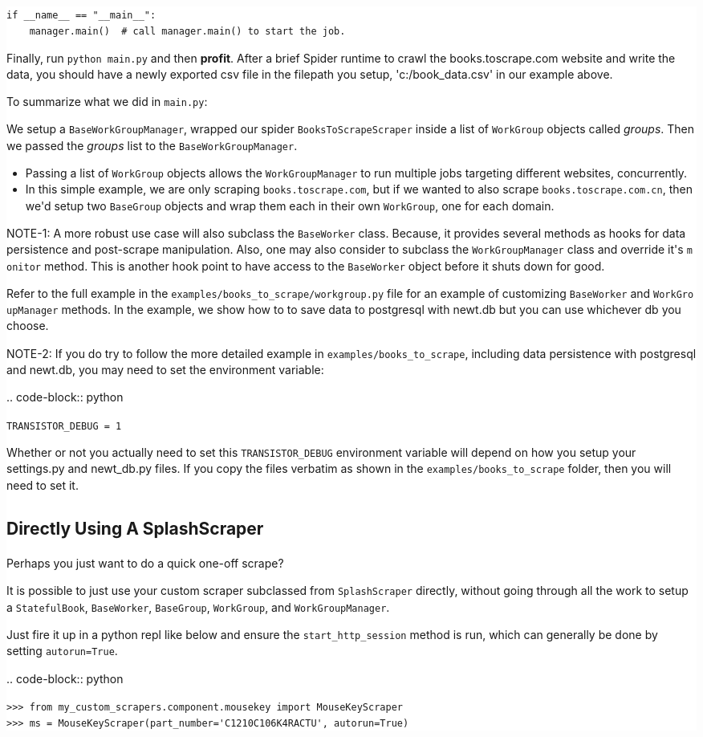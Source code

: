     if __name__ == "__main__":
        manager.main()  # call manager.main() to start the job.

Finally, run ``python main.py`` and then **profit**. After a brief Spider runtime to crawl the books.toscrape.com website and write the data, you should have a newly exported csv file in the filepath you setup, 'c:/book_data.csv' in our example above.

To summarize what we did in ``main.py``:

We setup a ``BaseWorkGroupManager``, wrapped our spider ``BooksToScrapeScraper`` inside a list of ``WorkGroup`` objects called *groups*. Then we passed the *groups* list to the ``BaseWorkGroupManager``.

- Passing a list of ``WorkGroup`` objects allows the ``WorkGroupManager`` to run multiple jobs targeting different websites, concurrently.
- In this simple example, we are only scraping ``books.toscrape.com``, but if we wanted to also scrape ``books.toscrape.com.cn``, then we'd setup two ``BaseGroup`` objects and wrap them each in their own ``WorkGroup``, one for each domain.


NOTE-1: A more robust use case will also subclass the ``BaseWorker`` class. Because, it provides several methods as hooks for data persistence and post-scrape manipulation.
Also, one may also consider to subclass the ``WorkGroupManager`` class and override it's ``monitor`` method. This is another hook point to have access to the ``BaseWorker`` object before it shuts down for good.

Refer to the full example in the ``examples/books_to_scrape/workgroup.py`` file for an example of customizing ``BaseWorker`` and ``WorkGroupManager`` methods. In the example, we show how to to save data to postgresql with newt.db but you can use whichever db you choose.

NOTE-2: If you do try to follow the more detailed example  in ``examples/books_to_scrape``, including data persistence with postgresql and newt.db, you may need to set the environment variable:

.. code-block:: python

    TRANSISTOR_DEBUG = 1

Whether or not you actually need to set this ``TRANSISTOR_DEBUG`` environment variable will depend on how you setup your settings.py and newt_db.py files.
If you copy the files verbatim as shown in the ``examples/books_to_scrape`` folder, then you will need to set it.

Directly Using A SplashScraper
--------------------------------

Perhaps you just want to do a quick one-off scrape?

It is possible to just use your custom scraper subclassed from ``SplashScraper`` directly, without going through all the work to setup a ``StatefulBook``, ``BaseWorker``, ``BaseGroup``, ``WorkGroup``, and ``WorkGroupManager``.

Just fire it up in a python repl like below and ensure the ``start_http_session`` method is run, which can generally be done by setting ``autorun=True``.

.. code-block:: python

    >>> from my_custom_scrapers.component.mousekey import MouseKeyScraper
    >>> ms = MouseKeyScraper(part_number='C1210C106K4RACTU', autorun=True)
